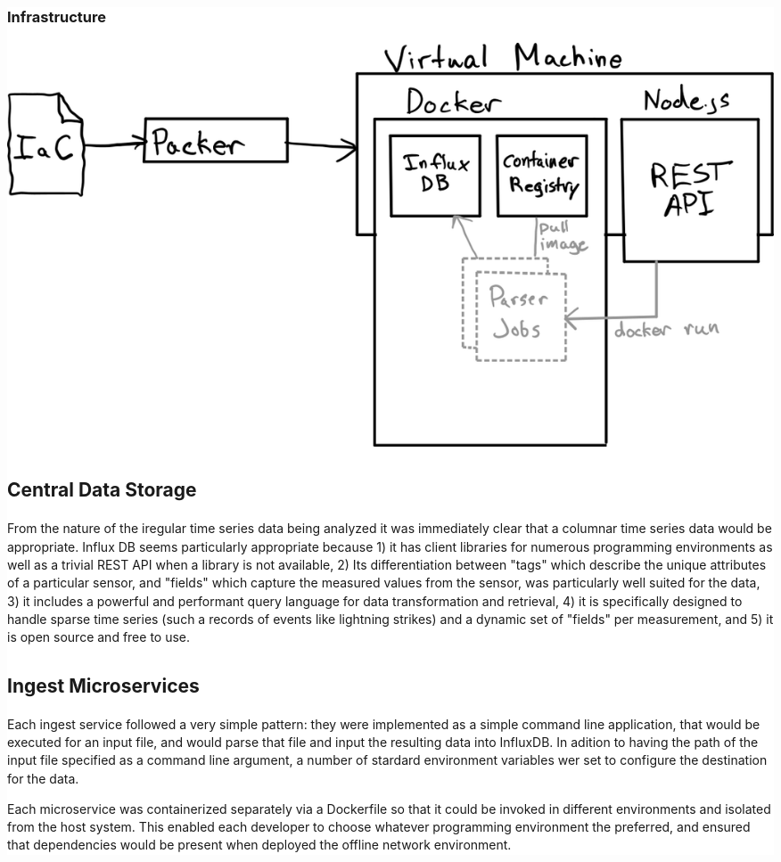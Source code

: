 ### Infrastructure

![infrastructre diagram](https://github.com/bravo-team-kiss/.github/raw/main/Infrastructure.png)

## Central Data Storage

From the nature of the iregular time series data being analyzed it was immediately clear that a columnar time series data would be appropriate. Influx DB seems particularly appropriate because 1) it has client libraries for numerous programming environments as well as a trivial REST API when a library is not available, 2) Its differentiation between "tags" which describe the unique attributes of a particular sensor, and "fields" which capture the measured values from the sensor, was particularly well suited for the data, 3) it includes a powerful and performant query language for data transformation and retrieval, 4) it is specifically designed to handle sparse time series (such a records of events like lightning strikes) and a dynamic set of "fields" per measurement, and 5) it is open source and free to use.

## Ingest Microservices

Each ingest service followed a very simple pattern: they were implemented as a simple command line application, that would be executed for an input file, and would parse that file and input the resulting data into InfluxDB. In adition to having the path of the input file specified as a command line argument, a number of stardard environment variables wer set to configure the destination for the data.

Each microservice was containerized separately via a Dockerfile so that it could be invoked in different environments and isolated from the host system. This enabled each developer to choose whatever programming environment the preferred, and ensured that dependencies would be present when deployed the offline network environment.
